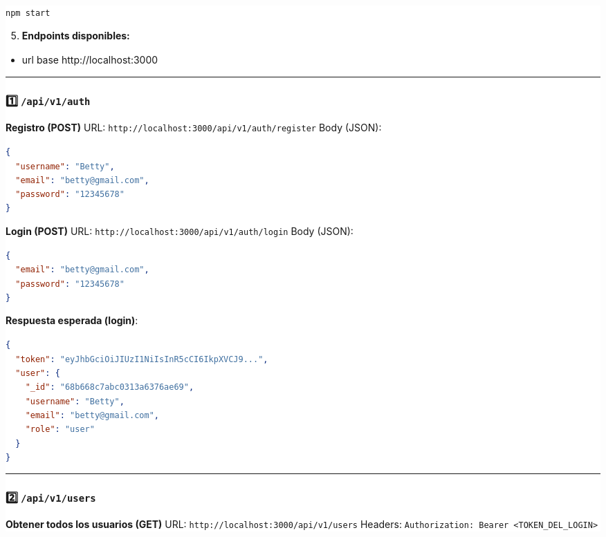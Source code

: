 ```bash
npm start
```

5. **Endpoints disponibles:**

- url base http://localhost:3000

---

### 1️⃣ `/api/v1/auth`

**Registro (POST)**
URL: `http://localhost:3000/api/v1/auth/register`
Body (JSON):

```json
{
  "username": "Betty",
  "email": "betty@gmail.com",
  "password": "12345678"
}
```

**Login (POST)**
URL: `http://localhost:3000/api/v1/auth/login`
Body (JSON):

```json
{
  "email": "betty@gmail.com",
  "password": "12345678"
}
```

**Respuesta esperada (login)**:

```json
{
  "token": "eyJhbGciOiJIUzI1NiIsInR5cCI6IkpXVCJ9...",
  "user": {
    "_id": "68b668c7abc0313a6376ae69",
    "username": "Betty",
    "email": "betty@gmail.com",
    "role": "user"
  }
}
```

---

### 2️⃣ `/api/v1/users`

**Obtener todos los usuarios (GET)**
URL: `http://localhost:3000/api/v1/users`
Headers:
`Authorization: Bearer <TOKEN_DEL_LOGIN>`
